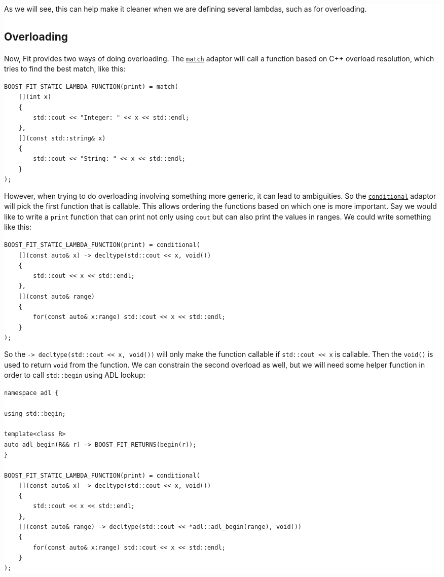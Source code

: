 As we will see, this can help make it cleaner when we are defining several lambdas, such as for overloading.

Overloading
-----------

Now, Fit provides two ways of doing overloading. The [`match`](http://pfultz2.github.io/Fit/doc/html//en/latest/match/index.html) adaptor will call a function based on C++ overload resolution, which tries to find the best match, like this:

    BOOST_FIT_STATIC_LAMBDA_FUNCTION(print) = match(
        [](int x)
        {
            std::cout << "Integer: " << x << std::endl;
        },
        [](const std::string& x)
        {
            std::cout << "String: " << x << std::endl;
        }
    );

However, when trying to do overloading involving something more generic, it can lead to ambiguities. So the [`conditional`](http://pfultz2.github.io/Fit/doc/html//en/latest/conditional/index.html) adaptor will pick the first function that is callable. This allows ordering the functions based on which one is more important. Say we would like to write a `print` function that can print not only using `cout` but can also print the values in ranges. We could write something like this:


    BOOST_FIT_STATIC_LAMBDA_FUNCTION(print) = conditional(
        [](const auto& x) -> decltype(std::cout << x, void())
        {
            std::cout << x << std::endl;
        },
        [](const auto& range)
        {
            for(const auto& x:range) std::cout << x << std::endl;
        }
    );

So the `-> decltype(std::cout << x, void())` will only make the function callable if `std::cout << x` is callable. Then the `void()` is used to return `void` from the function. We can constrain the second overload as well, but we will need some helper function in order to call `std::begin` using ADL lookup:

    namespace adl {

    using std::begin;

    template<class R>
    auto adl_begin(R&& r) -> BOOST_FIT_RETURNS(begin(r));
    }

    BOOST_FIT_STATIC_LAMBDA_FUNCTION(print) = conditional(
        [](const auto& x) -> decltype(std::cout << x, void())
        {
            std::cout << x << std::endl;
        },
        [](const auto& range) -> decltype(std::cout << *adl::adl_begin(range), void())
        {
            for(const auto& x:range) std::cout << x << std::endl;
        }
    );
